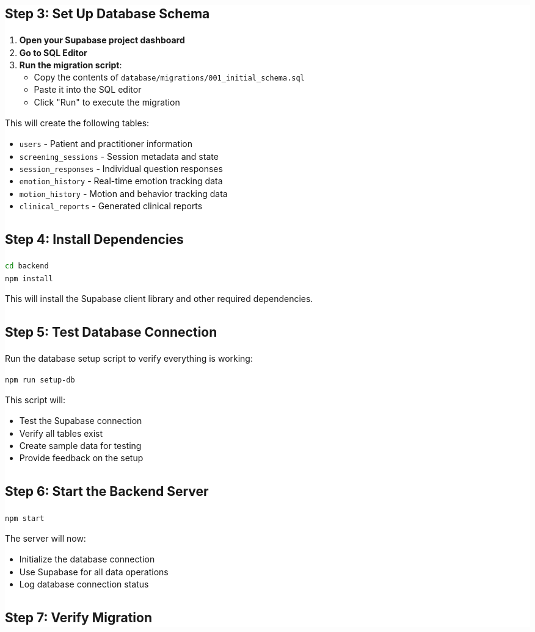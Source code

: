 ## Step 3: Set Up Database Schema

1. **Open your Supabase project dashboard**
2. **Go to SQL Editor**
3. **Run the migration script**:
   - Copy the contents of `database/migrations/001_initial_schema.sql`
   - Paste it into the SQL editor
   - Click "Run" to execute the migration

This will create the following tables:
- `users` - Patient and practitioner information
- `screening_sessions` - Session metadata and state
- `session_responses` - Individual question responses
- `emotion_history` - Real-time emotion tracking data
- `motion_history` - Motion and behavior tracking data
- `clinical_reports` - Generated clinical reports

## Step 4: Install Dependencies

```bash
cd backend
npm install
```

This will install the Supabase client library and other required dependencies.

## Step 5: Test Database Connection

Run the database setup script to verify everything is working:

```bash
npm run setup-db
```

This script will:
- Test the Supabase connection
- Verify all tables exist
- Create sample data for testing
- Provide feedback on the setup

## Step 6: Start the Backend Server

```bash
npm start
```

The server will now:
- Initialize the database connection
- Use Supabase for all data operations
- Log database connection status

## Step 7: Verify Migration
